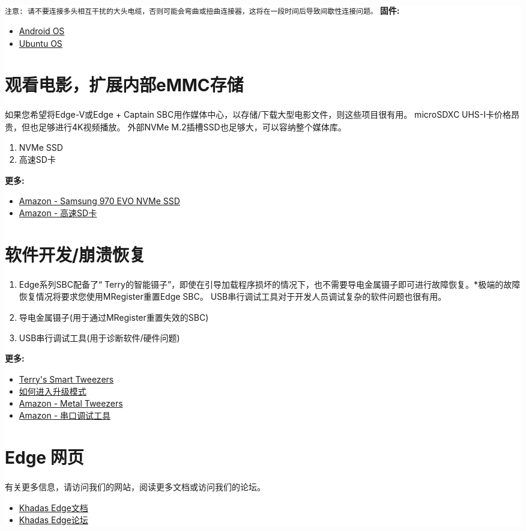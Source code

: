 ```注意: 请不要连接多头相互干扰的大头电缆，否则可能会弯曲或扭曲连接器，这将在一段时间后导致间歇性连接问题。```
**固件:**
* [Android OS](/zh-cn/firmware/EdgeFirmware.html#android)
* [Ubuntu OS](/zh-cn/firmware/EdgeFirmware.html#Ubuntu)

# 观看电影，扩展内部eMMC存储
如果您希望将Edge-V或Edge + Captain SBC用作媒体中心，以存储/下载大型电影文件，则这些项目很有用。 microSDXC UHS-I卡价格昂贵，但也足够进行4K视频播放。 外部NVMe M.2插槽SSD也足够大，可以容纳整个媒体库。

1. NVMe SSD
2. 高速SD卡

**更多:**
* [Amazon - Samsung 970 EVO NVMe SSD](https://www.amazon.com/Samsung-970-EVO-500GB-MZ-V7E500BW/dp/B07BN4NJ2J/ref=sr_1_3?ie=UTF8&qid=1543993490&sr=8-3&keywords=samsung+m.2+ssd)
* [Amazon - 高速SD卡](https://www.amazon.com/s/ref=nb_sb_noss?url=search-alias%3Daps&field-keywords=microSDXC+UHS-I&rh=i%3Aaps%2Ck%3AmicroSDXC+UHS-I)

# 软件开发/崩溃恢复

1. Edge系列SBC配备了“ Terry的智能镊子”，即使在引导加载程序损坏的情况下，也不需要导电金属镊子即可进行故障恢复。*极端的故障恢复情况将要求您使用MRegister重置Edge SBC。 USB串行调试工具对于开发人员调试复杂的软件问题也很有用。

2. 导电金属镊子(用于通过MRegister重置失效的SBC)
3. USB串行调试工具(用于诊断软件/硬件问题)

**更多:**
* [Terry's Smart Tweezers](/zh-cn/edge/HowtoBootIntoUpgradeMode.html)
* [如何进入升级模式](/zh-cn/edge/HowtoBootIntoUpgradeMode.html)
* [Amazon - Metal Tweezers](https://www.amazon.com/s/ref=nb_sb_noss_2?url=search-alias%3Daps&field-keywords=metal+tweezers)
* [Amazon - 串口调试工具](https://www.amazon.com/s/ref=nb_sb_noss?url=search-alias%3Daps&field-keywords=usb+serial+debug+tool&rh=i%3Aaps%2Ck%3Ausb+serial+debug+tool)

# Edge 网页
有关更多信息，请访问我们的网站，阅读更多文档或访问我们的论坛。
* [Khadas Edge文档](https://www.khadas.com/edge)
* [Khadas Edge论坛](https://forum.khadas.com/c/Khadas-Edge)
